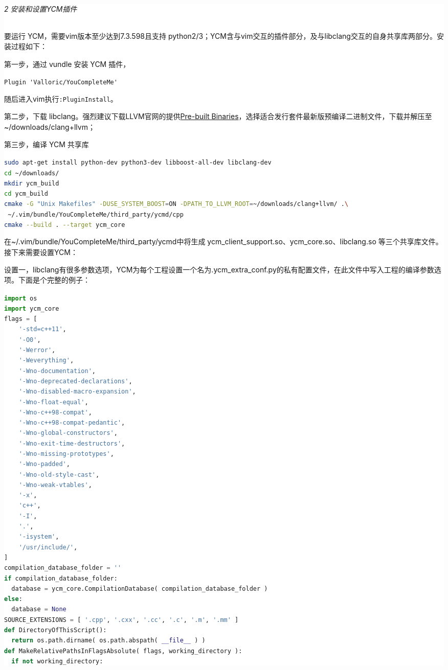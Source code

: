 ###### 2 安装和设置YCM插件

要运行 YCM，需要vim版本至少达到7.3.598且支持 python2/3；YCM含与vim交互的插件部分，及与libclang交互的自身共享库两部分。安装过程如下：

第一步，通过 vundle 安装 YCM 插件，

```vimscript
Plugin 'Valloric/YouCompleteMe'
```

随后进入vim执行`:PluginInstall`。

第二步，下载 libclang。强烈建议下载LLVM官网的提供[Pre-built Binaries](http://llvm.org/releases/download.html)，选择适合发行套件最新版预编译二进制文件，下载并解压至 ~/downloads/clang+llvm；

第三步，编译 YCM 共享库

```bash
sudo apt-get install python-dev python3-dev libboost-all-dev libclang-dev
cd ~/downloads/
mkdir ycm_build
cd ycm_build
cmake -G "Unix Makefiles" -DUSE_SYSTEM_BOOST=ON -DPATH_TO_LLVM_ROOT=~/downloads/clang+llvm/ .\
 ~/.vim/bundle/YouCompleteMe/third_party/ycmd/cpp
cmake --build . --target ycm_core
```

在~/.vim/bundle/YouCompleteMe/third_party/ycmd中将生成 ycm_client_support.so、ycm_core.so、libclang.so 等三个共享库文件。接下来需要设置YCM：

设置一，libclang有很多参数选项，YCM为每个工程设置一个名为.ycm_extra_conf.py的私有配置文件，在此文件中写入工程的编译参数选项。下面是个完整的例子：

```python
import os 
import ycm_core 
flags = [ 
    '-std=c++11', 
    '-O0', 
    '-Werror', 
    '-Weverything', 
    '-Wno-documentation', 
    '-Wno-deprecated-declarations', 
    '-Wno-disabled-macro-expansion', 
    '-Wno-float-equal', 
    '-Wno-c++98-compat', 
    '-Wno-c++98-compat-pedantic', 
    '-Wno-global-constructors', 
    '-Wno-exit-time-destructors', 
    '-Wno-missing-prototypes', 
    '-Wno-padded', 
    '-Wno-old-style-cast',
    '-Wno-weak-vtables',
    '-x', 
    'c++', 
    '-I', 
    '.', 
    '-isystem', 
    '/usr/include/', 
] 
compilation_database_folder = '' 
if compilation_database_folder: 
  database = ycm_core.CompilationDatabase( compilation_database_folder ) 
else: 
  database = None 
SOURCE_EXTENSIONS = [ '.cpp', '.cxx', '.cc', '.c', '.m', '.mm' ] 
def DirectoryOfThisScript(): 
  return os.path.dirname( os.path.abspath( __file__ ) ) 
def MakeRelativePathsInFlagsAbsolute( flags, working_directory ): 
  if not working_directory: 
```